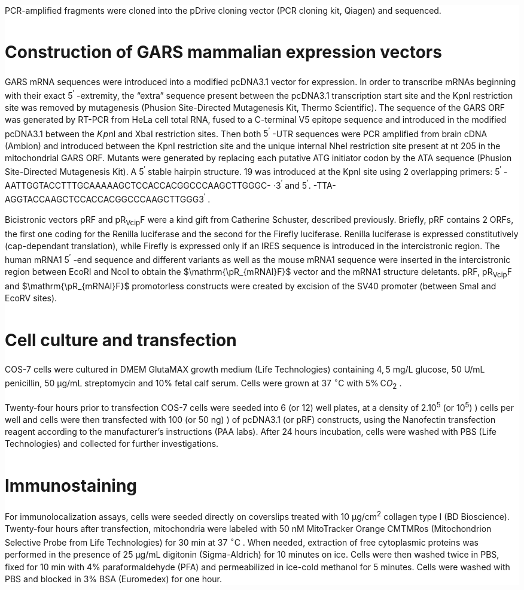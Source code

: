 PCR-amplified fragments were cloned into the pDrive cloning vector (PCR cloning kit, Qiagen) and sequenced.  

# Construction of GARS mammalian expression vectors  

GARS mRNA sequences were introduced into a modified pcDNA3.1 vector for expression. In order to transcribe mRNAs beginning with their exact $5^{\prime}$ -extremity, the “extra” sequence present between the pcDNA3.1 transcription start site and the KpnI restriction site was removed by mutagenesis (Phusion Site-Directed Mutagenesis Kit, Thermo Scientific). The sequence of the GARS ORF was generated by RT-PCR from HeLa cell total RNA, fused to a C-terminal V5 epitope sequence and introduced in the modified pcDNA3.1 between the $K\!p n\mathrm{I}$ and XbaI restriction sites. Then both $5^{\prime}$ -UTR sequences were PCR amplified from brain cDNA (Ambion) and introduced between the KpnI restriction site and the unique internal NheI restriction site present at nt 205 in the mitochondrial GARS ORF. Mutants were generated by replacing each putative ATG initiator codon by the ATA sequence (Phusion Site-Directed Mutagenesis Kit). A $5^{\prime}$ stable hairpin structure. 19 was introduced at the KpnI site using 2 overlapping primers: $5^{\prime}$ -AATTGGTACCTTTGCAAAAAGCTCCACCACGGCCCAAGCTTGGGC- $\cdot3^{\prime}$ and $5^{\prime}.$ -TTA-AGGTACCAAGCTCCACCACGGCCCAAGCTTGGG$3^{\prime}$ .  

Bicistronic vectors pRF and $\mathrm{pR_{V\mathrm{cip}}F}$ were a kind gift from Catherine Schuster, described previously.  Briefly, pRF contains 2 ORFs, the first one coding for the Renilla luciferase and the second for the Firefly luciferase. Renilla luciferase is expressed constitutively (cap-dependant translation), while Firefly is expressed only if an IRES sequence is introduced in the intercistronic region. The human mRNA1 $5^{\prime}$ -end sequence and different variants as well as the mouse mRNA1 sequence were inserted in the intercistronic region between EcoRI and NcoI to obtain the $\mathrm{\pR_{mRNAl}F}$ vector and the mRNA1 structure deletants. pRF, $\mathrm{pR_{V\mathrm{cip}}F}$ and $\mathrm{\pR_{mRNAl}F}$ promotorless constructs were created by excision of the SV40 promoter (between SmaI and EcoRV sites).  

# Cell culture and transfection  

COS-7 cells were cultured in DMEM GlutaMAX growth medium (Life Technologies) containing $4,5~\mathrm{mg/L}$ glucose, $50\ \mathrm{U/mL}$ penicillin, $50~\upmu\mathrm{g/mL}$ streptomycin and $10\%$ fetal calf serum. Cells were grown at $37\ ^{\circ}\mathrm{C}$ with $5\%\,{\mathrm C O}_{2}$ .  

Twenty-four hours prior to transfection COS-7 cells were seeded into 6 (or 12) well plates, at a density of $2.10^{5}$ (or $10^{5})$ ) cells per well and cells were then transfected with 100 (or $50~\mathrm{ng})$ ) of pcDNA3.1 (or pRF) constructs, using the Nanofectin transfection reagent according to the manufacturer’s instructions (PAA labs). After 24 hours incubation, cells were washed with PBS (Life Technologies) and collected for further investigations.  

# Immunostaining  

For immunolocalization assays, cells were seeded directly on coverslips treated with $10~\upmu\mathrm{g/cm}^{2}$ collagen type I (BD Bioscience). Twenty-four hours after transfection, mitochondria were labeled with $50~\mathrm{nM}$ MitoTracker Orange CMTMRos (Mitochondrion Selective Probe from Life Technologies) for $30\ \mathrm{min}$ at $37\ ^{\circ}\mathrm{C}$ . When needed, extraction of free cytoplasmic proteins was performed in the presence of $25~\upmu\mathrm{g}/\mathrm{mL}$ digitonin (Sigma-Aldrich) for 10 minutes on ice. Cells were then washed twice in PBS, fixed for $10\ \mathrm{min}$ with $4\%$ paraformaldehyde (PFA) and permeabilized in ice-cold methanol for 5 minutes. Cells were washed with PBS and blocked in $3\%$ BSA (Euromedex) for one hour.  
